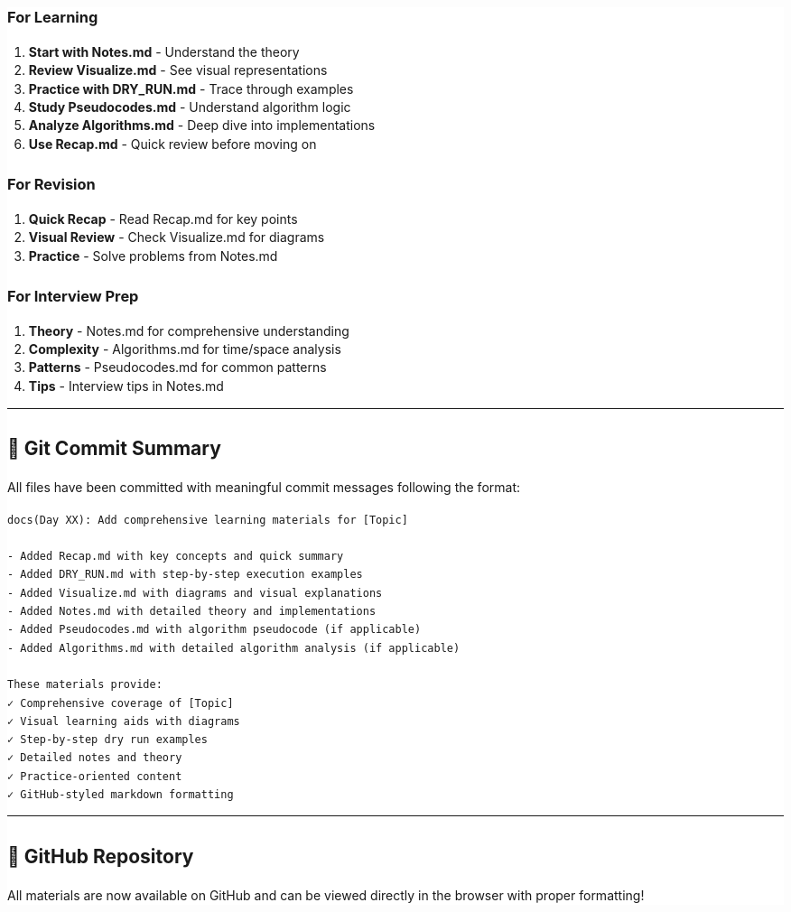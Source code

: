 ### For Learning
1. **Start with Notes.md** - Understand the theory
2. **Review Visualize.md** - See visual representations
3. **Practice with DRY_RUN.md** - Trace through examples
4. **Study Pseudocodes.md** - Understand algorithm logic
5. **Analyze Algorithms.md** - Deep dive into implementations
6. **Use Recap.md** - Quick review before moving on

### For Revision
1. **Quick Recap** - Read Recap.md for key points
2. **Visual Review** - Check Visualize.md for diagrams
3. **Practice** - Solve problems from Notes.md

### For Interview Prep
1. **Theory** - Notes.md for comprehensive understanding
2. **Complexity** - Algorithms.md for time/space analysis
3. **Patterns** - Pseudocodes.md for common patterns
4. **Tips** - Interview tips in Notes.md

---

## 📌 Git Commit Summary

All files have been committed with meaningful commit messages following the format:

```
docs(Day XX): Add comprehensive learning materials for [Topic]

- Added Recap.md with key concepts and quick summary
- Added DRY_RUN.md with step-by-step execution examples
- Added Visualize.md with diagrams and visual explanations
- Added Notes.md with detailed theory and implementations
- Added Pseudocodes.md with algorithm pseudocode (if applicable)
- Added Algorithms.md with detailed algorithm analysis (if applicable)

These materials provide:
✓ Comprehensive coverage of [Topic]
✓ Visual learning aids with diagrams
✓ Step-by-step dry run examples
✓ Detailed notes and theory
✓ Practice-oriented content
✓ GitHub-styled markdown formatting
```

---

## 🔗 GitHub Repository

All materials are now available on GitHub and can be viewed directly in the browser with proper formatting!
